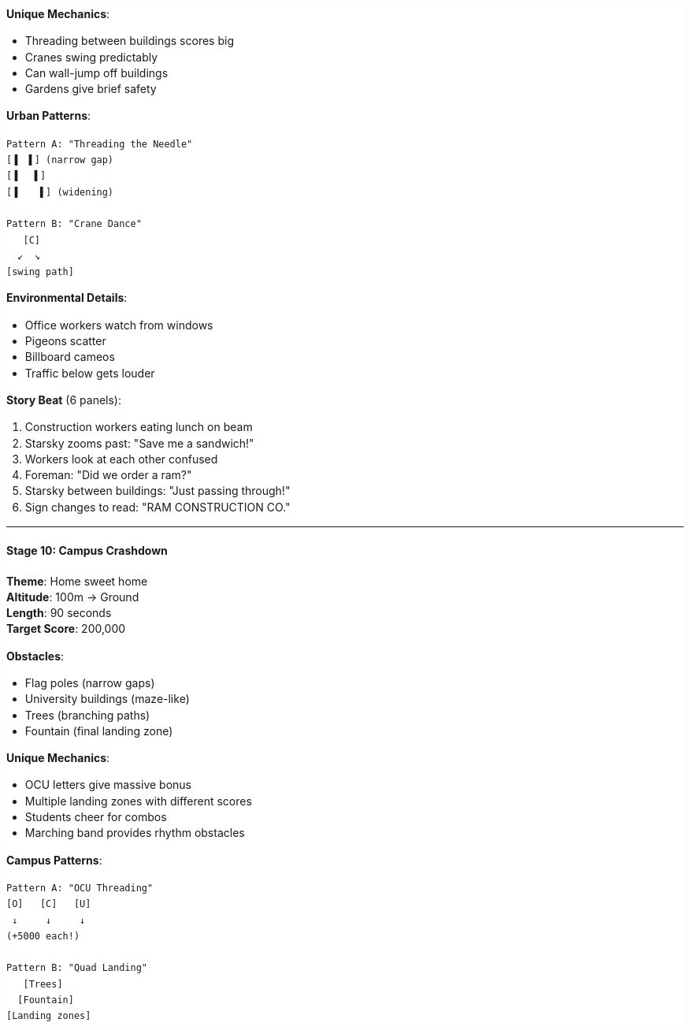**Unique Mechanics**:
- Threading between buildings scores big
- Cranes swing predictably
- Can wall-jump off buildings
- Gardens give brief safety

**Urban Patterns**:
```
Pattern A: "Threading the Needle"
[▐  ▌] (narrow gap)
[▐   ▌] 
[▐    ▌] (widening)

Pattern B: "Crane Dance"
   [C]
  ↙  ↘
[swing path]
```

**Environmental Details**:
- Office workers watch from windows
- Pigeons scatter
- Billboard cameos
- Traffic below gets louder

**Story Beat** (6 panels):
1. Construction workers eating lunch on beam
2. Starsky zooms past: "Save me a sandwich!"
3. Workers look at each other confused
4. Foreman: "Did we order a ram?"
5. Starsky between buildings: "Just passing through!"
6. Sign changes to read: "RAM CONSTRUCTION CO."

---

#### Stage 10: Campus Crashdown
**Theme**: Home sweet home  
**Altitude**: 100m → Ground  
**Length**: 90 seconds  
**Target Score**: 200,000

**Obstacles**:
- Flag poles (narrow gaps)
- University buildings (maze-like)
- Trees (branching paths)
- Fountain (final landing zone)

**Unique Mechanics**:
- OCU letters give massive bonus
- Multiple landing zones with different scores
- Students cheer for combos
- Marching band provides rhythm obstacles

**Campus Patterns**:
```
Pattern A: "OCU Threading"
[O]   [C]   [U]
 ↓     ↓     ↓
(+5000 each!)

Pattern B: "Quad Landing"
   [Trees]
  [Fountain]
[Landing zones]
```
